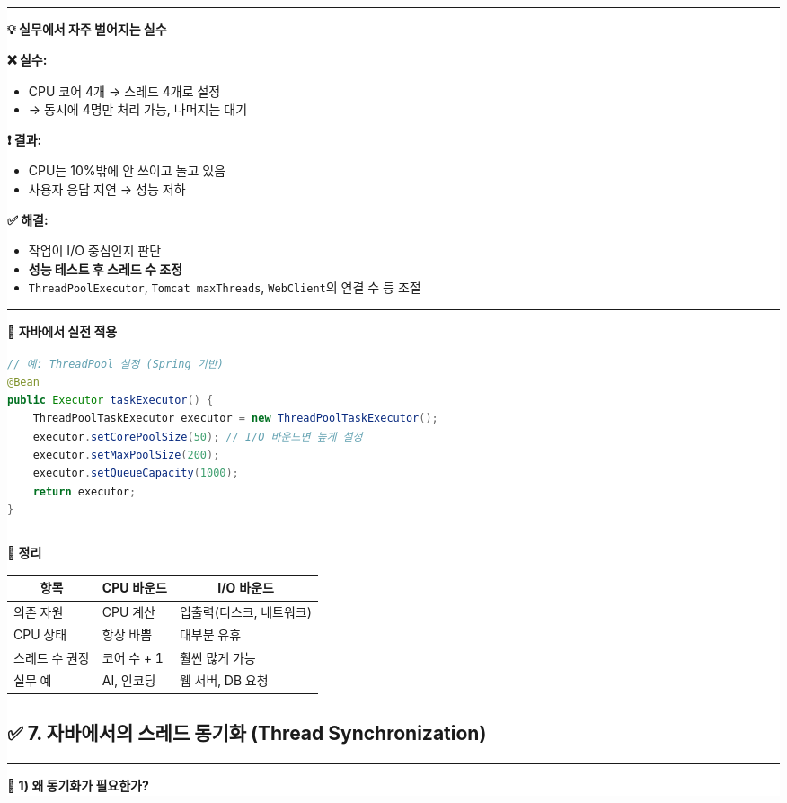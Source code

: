 ------

**💡 실무에서 자주 벌어지는 실수**

**❌ 실수:**

- CPU 코어 4개 → 스레드 4개로 설정
- → 동시에 4명만 처리 가능, 나머지는 대기

**❗ 결과:**

- CPU는 10%밖에 안 쓰이고 놀고 있음
- 사용자 응답 지연 → 성능 저하

**✅ 해결:**

- 작업이 I/O 중심인지 판단
- **성능 테스트 후 스레드 수 조정**
- `ThreadPoolExecutor`, `Tomcat maxThreads`, `WebClient`의 연결 수 등 조절

------

**🔧 자바에서 실전 적용**

```java
// 예: ThreadPool 설정 (Spring 기반)
@Bean
public Executor taskExecutor() {
    ThreadPoolTaskExecutor executor = new ThreadPoolTaskExecutor();
    executor.setCorePoolSize(50); // I/O 바운드면 높게 설정
    executor.setMaxPoolSize(200);
    executor.setQueueCapacity(1000);
    return executor;
}
```

------

**🎯 정리**

| 항목           | CPU 바운드  | I/O 바운드               |
| -------------- | ----------- | ------------------------ |
| 의존 자원      | CPU 계산    | 입출력(디스크, 네트워크) |
| CPU 상태       | 항상 바쁨   | 대부분 유휴              |
| 스레드 수 권장 | 코어 수 + 1 | 훨씬 많게 가능           |
| 실무 예        | AI, 인코딩  | 웹 서버, DB 요청         |



## ✅ 7. 자바에서의 스레드 동기화 (Thread Synchronization)

------

**🔷 1) 왜 동기화가 필요한가?**
